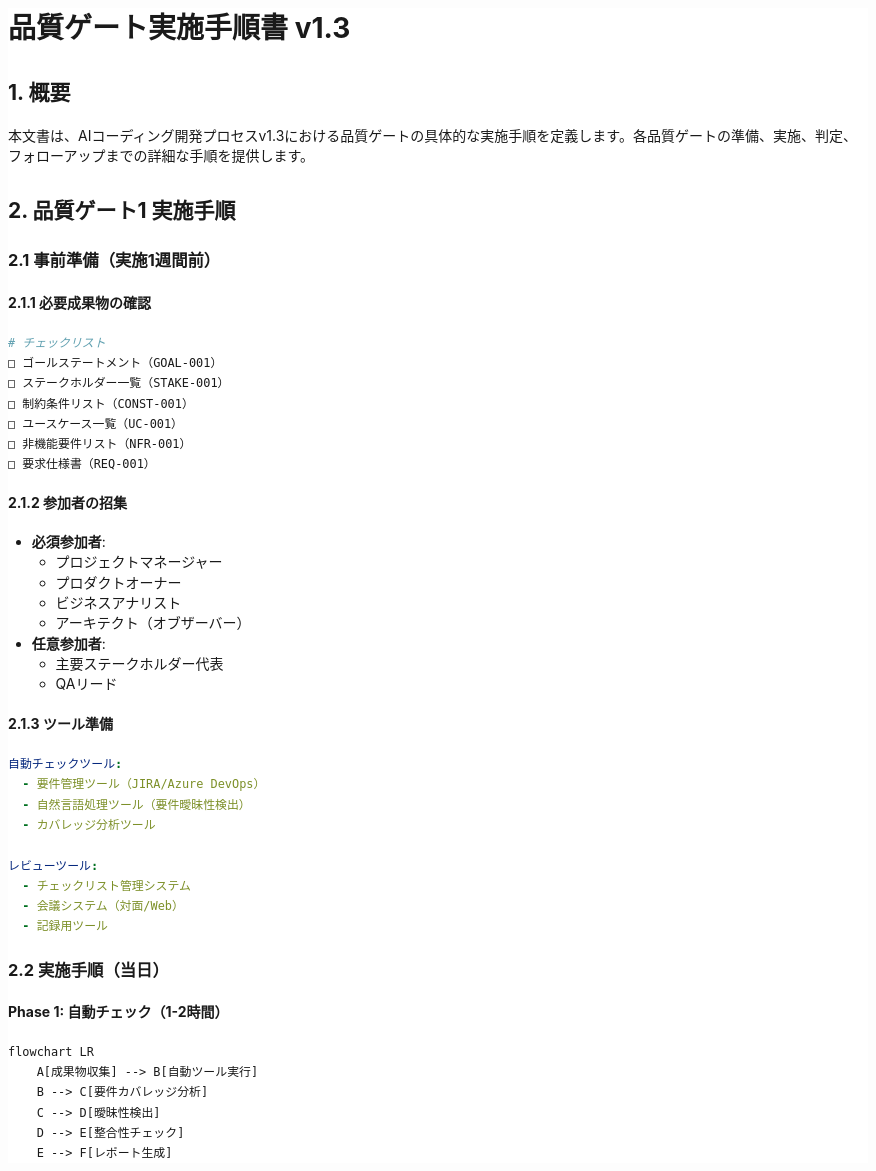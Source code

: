 # 品質ゲート実施手順書 v1.3

## 1. 概要

本文書は、AIコーディング開発プロセスv1.3における品質ゲートの具体的な実施手順を定義します。各品質ゲートの準備、実施、判定、フォローアップまでの詳細な手順を提供します。

## 2. 品質ゲート1 実施手順

### 2.1 事前準備（実施1週間前）

#### 2.1.1 必要成果物の確認
```bash
# チェックリスト
□ ゴールステートメント（GOAL-001）
□ ステークホルダー一覧（STAKE-001）
□ 制約条件リスト（CONST-001）
□ ユースケース一覧（UC-001）
□ 非機能要件リスト（NFR-001）
□ 要求仕様書（REQ-001）
```

#### 2.1.2 参加者の招集
- **必須参加者**:
  - プロジェクトマネージャー
  - プロダクトオーナー
  - ビジネスアナリスト
  - アーキテクト（オブザーバー）
- **任意参加者**:
  - 主要ステークホルダー代表
  - QAリード

#### 2.1.3 ツール準備
```yaml
自動チェックツール:
  - 要件管理ツール（JIRA/Azure DevOps）
  - 自然言語処理ツール（要件曖昧性検出）
  - カバレッジ分析ツール
  
レビューツール:
  - チェックリスト管理システム
  - 会議システム（対面/Web）
  - 記録用ツール
```

### 2.2 実施手順（当日）

#### Phase 1: 自動チェック（1-2時間）
```mermaid
flowchart LR
    A[成果物収集] --> B[自動ツール実行]
    B --> C[要件カバレッジ分析]
    C --> D[曖昧性検出]
    D --> E[整合性チェック]
    E --> F[レポート生成]
```
